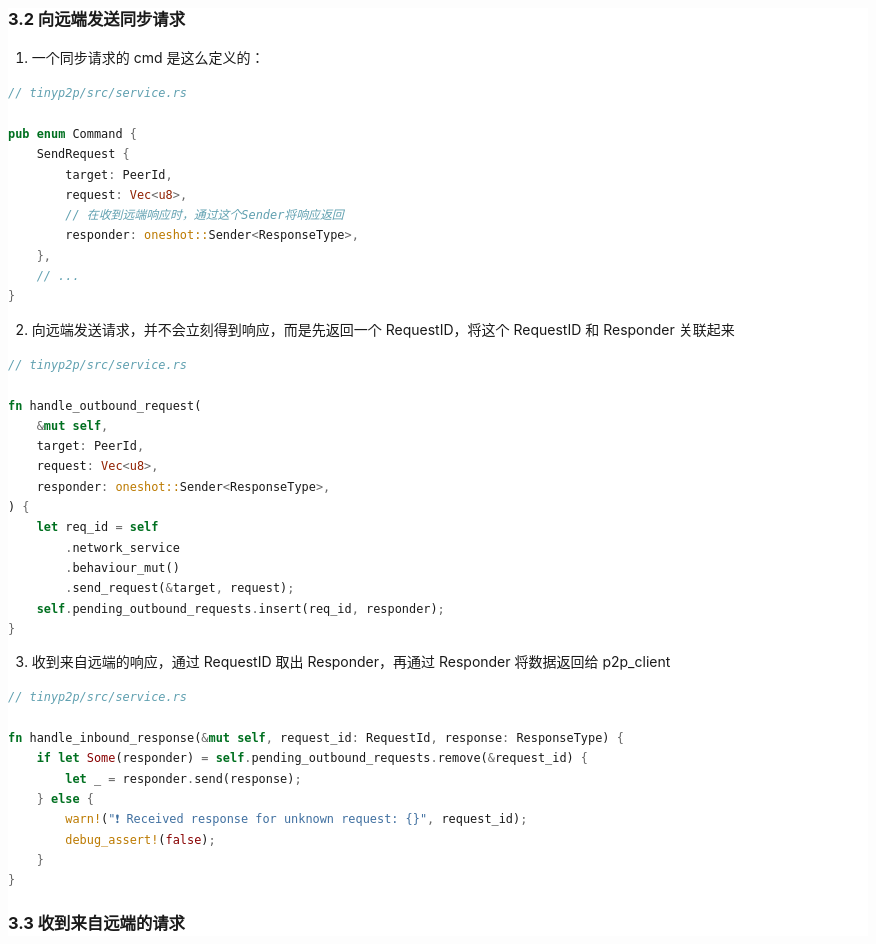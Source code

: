 ### 3.2 向远端发送同步请求

1. 一个同步请求的 cmd 是这么定义的：

```rs
// tinyp2p/src/service.rs

pub enum Command {
    SendRequest {
        target: PeerId,
        request: Vec<u8>,
        // 在收到远端响应时，通过这个Sender将响应返回
        responder: oneshot::Sender<ResponseType>,
    },
    // ...
}
```

2. 向远端发送请求，并不会立刻得到响应，而是先返回一个 RequestID，将这个 RequestID 和 Responder 关联起来

```rs
// tinyp2p/src/service.rs

fn handle_outbound_request(
    &mut self,
    target: PeerId,
    request: Vec<u8>,
    responder: oneshot::Sender<ResponseType>,
) {
    let req_id = self
        .network_service
        .behaviour_mut()
        .send_request(&target, request);
    self.pending_outbound_requests.insert(req_id, responder);
}
```

3. 收到来自远端的响应，通过 RequestID 取出 Responder，再通过 Responder 将数据返回给 p2p_client

```rs
// tinyp2p/src/service.rs

fn handle_inbound_response(&mut self, request_id: RequestId, response: ResponseType) {
    if let Some(responder) = self.pending_outbound_requests.remove(&request_id) {
        let _ = responder.send(response);
    } else {
        warn!("❗ Received response for unknown request: {}", request_id);
        debug_assert!(false);
    }
}
```

### 3.3 收到来自远端的请求
